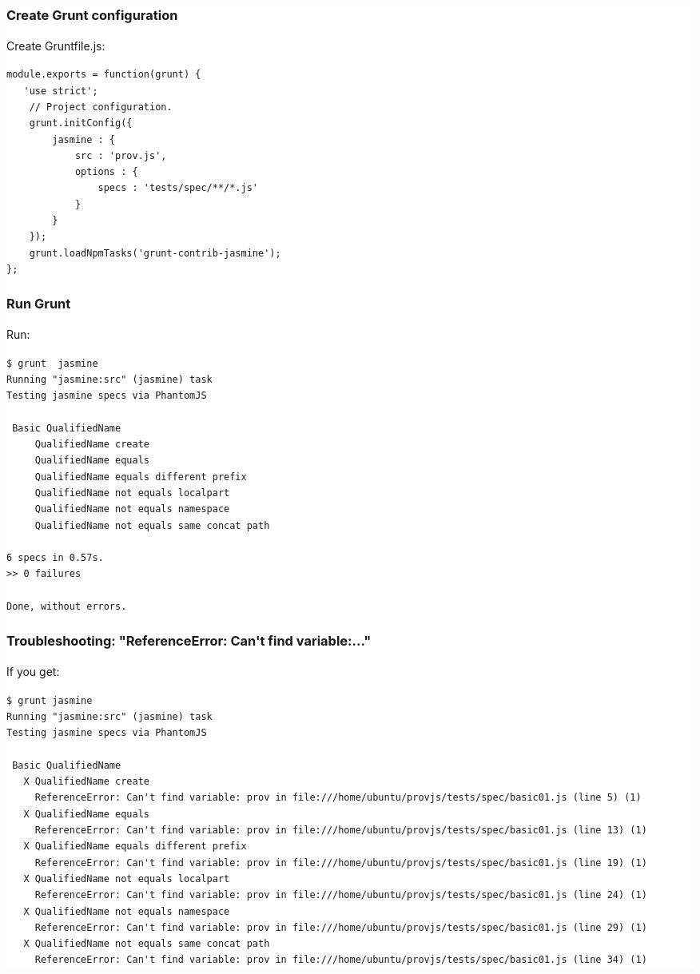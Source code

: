 ### Create Grunt configuration

Create Gruntfile.js:

    module.exports = function(grunt) {
       'use strict';
        // Project configuration.
        grunt.initConfig({
            jasmine : {
                src : 'prov.js',
                options : {
                    specs : 'tests/spec/**/*.js'
                }
            }
        });
        grunt.loadNpmTasks('grunt-contrib-jasmine');
    };

### Run Grunt

Run:

    $ grunt  jasmine
    Running "jasmine:src" (jasmine) task
    Testing jasmine specs via PhantomJS

     Basic QualifiedName
         QualifiedName create
         QualifiedName equals
         QualifiedName equals different prefix
         QualifiedName not equals localpart
         QualifiedName not equals namespace
         QualifiedName not equals same concat path

    6 specs in 0.57s.
    >> 0 failures

    Done, without errors.

### Troubleshooting: "ReferenceError: Can't find variable:..."

If you get:

    $ grunt jasmine
    Running "jasmine:src" (jasmine) task
    Testing jasmine specs via PhantomJS
    
     Basic QualifiedName
       X QualifiedName create
         ReferenceError: Can't find variable: prov in file:///home/ubuntu/provjs/tests/spec/basic01.js (line 5) (1)
       X QualifiedName equals
         ReferenceError: Can't find variable: prov in file:///home/ubuntu/provjs/tests/spec/basic01.js (line 13) (1)
       X QualifiedName equals different prefix
         ReferenceError: Can't find variable: prov in file:///home/ubuntu/provjs/tests/spec/basic01.js (line 19) (1)
       X QualifiedName not equals localpart
         ReferenceError: Can't find variable: prov in file:///home/ubuntu/provjs/tests/spec/basic01.js (line 24) (1)
       X QualifiedName not equals namespace
         ReferenceError: Can't find variable: prov in file:///home/ubuntu/provjs/tests/spec/basic01.js (line 29) (1)
       X QualifiedName not equals same concat path
         ReferenceError: Can't find variable: prov in file:///home/ubuntu/provjs/tests/spec/basic01.js (line 34) (1)